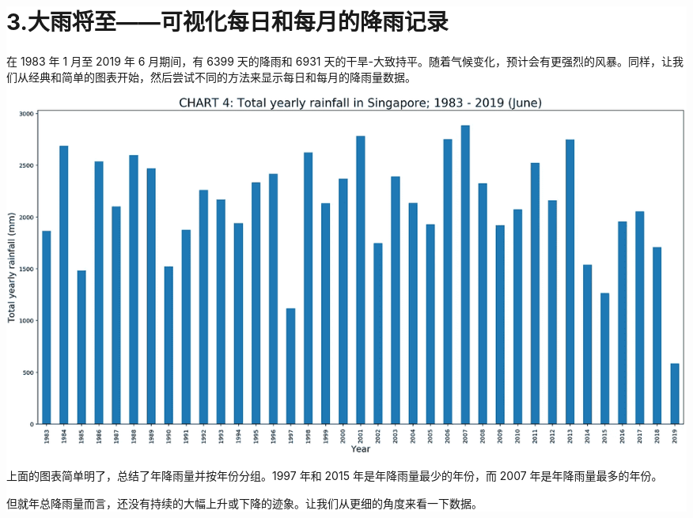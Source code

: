 # 3.大雨将至——可视化每日和每月的降雨记录

在 1983 年 1 月至 2019 年 6 月期间，有 6399 天的降雨和 6931 天的干旱-大致持平。随着气候变化，预计会有更强烈的风暴。同样，让我们从经典和简单的图表开始，然后尝试不同的方法来显示每日和每月的降雨量数据。

![](img/8ad34b69718f43bd275af10d9c520569.png)

上面的图表简单明了，总结了年降雨量并按年份分组。1997 年和 2015 年是年降雨量最少的年份，而 2007 年是年降雨量最多的年份。

但就年总降雨量而言，还没有持续的大幅上升或下降的迹象。让我们从更细的角度来看一下数据。
